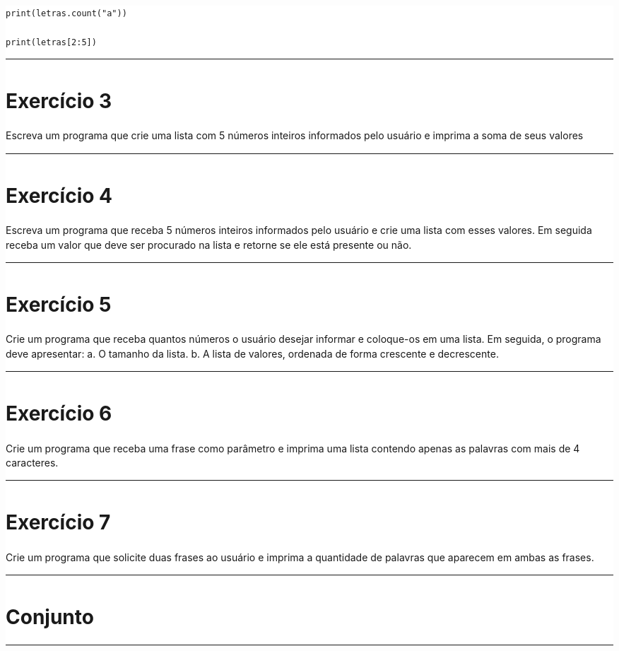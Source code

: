     print(letras.count("a"))

    print(letras[2:5])
***
# Exercício 3
Escreva um programa que
crie uma lista com 5
números inteiros
informados pelo usuário e
imprima a soma de seus
valores
***
# Exercício 4
Escreva um programa que
receba 5 números inteiros
informados pelo usuário e
crie uma lista com esses
valores. Em seguida receba
um valor que deve ser
procurado na lista e retorne
se ele está presente ou não.
***
# Exercício 5
Crie um programa que
receba quantos números o
usuário desejar informar e
coloque-os em uma lista.
Em seguida, o programa
deve apresentar:
a. O tamanho da lista.
b. A lista de valores,
ordenada de forma
crescente e decrescente.
***
# Exercício 6
Crie um programa que
receba uma frase como
parâmetro e imprima uma
lista contendo apenas as
palavras com mais de 4
caracteres.
***
# Exercício 7
Crie um programa que
solicite duas frases ao
usuário e imprima a
quantidade de palavras que
aparecem em ambas as
frases.
***
# Conjunto
***